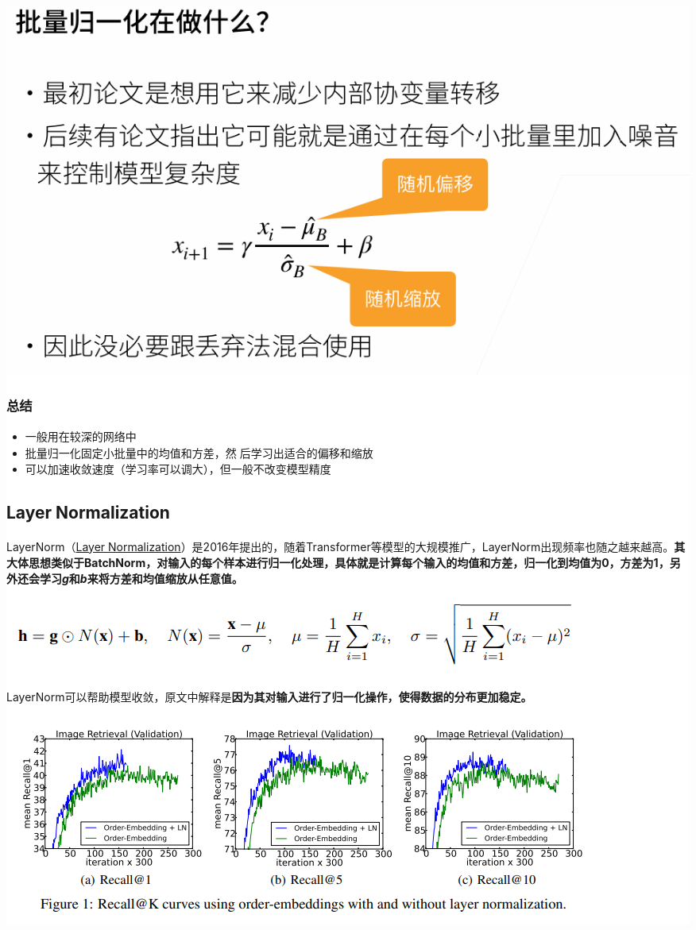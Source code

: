 ![](assets/2025-03-31-21-59-31.png)

### 总结

* 一般用在较深的网络中
* 批量归一化固定小批量中的均值和方差，然 后学习出适合的偏移和缩放
* 可以加速收敛速度（学习率可以调大），但一般不改变模型精度

## Layer Normalization

LayerNorm（[Layer Normalization](https://arxiv.org/abs/1607.06450)）是2016年提出的，随着Transformer等模型的大规模推广，LayerNorm出现频率也随之越来越高。**其大体思想类似于BatchNorm，对输入的每个样本进行归一化处理，具体就是计算每个输入的均值和方差，归一化到均值为0，方差为1，另外还会学习$g$和$b$来将方差和均值缩放从任意值。**  

![img](./assets/1188959-20240726165002467-1129557946.png)

LayerNorm可以帮助模型收敛，原文中解释是**因为其对输入进行了归一化操作，使得数据的分布更加稳定。**

![img](./assets/1188959-20240726165426893-755358430.png)
